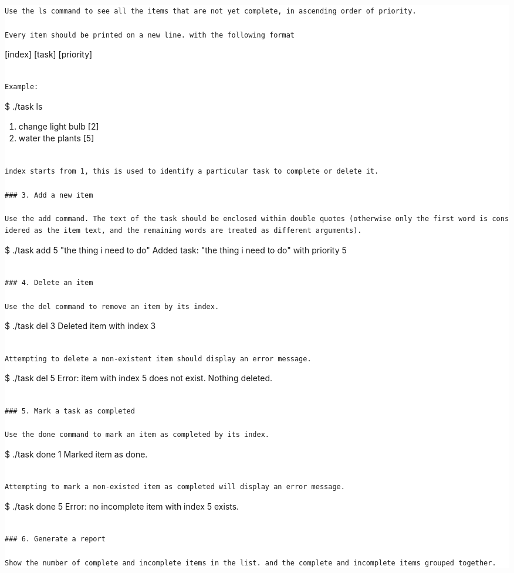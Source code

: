 ```
Use the ls command to see all the items that are not yet complete, in ascending order of priority.

Every item should be printed on a new line. with the following format

```
[index] [task] [priority]
```

Example:

```
$ ./task ls
1. change light bulb [2]
2. water the plants [5]
```

index starts from 1, this is used to identify a particular task to complete or delete it.

### 3. Add a new item

Use the add command. The text of the task should be enclosed within double quotes (otherwise only the first word is considered as the item text, and the remaining words are treated as different arguments).

```
$ ./task add 5 "the thing i need to do"
Added task: "the thing i need to do" with priority 5
```

### 4. Delete an item

Use the del command to remove an item by its index.

```
$ ./task del 3
Deleted item with index 3
```

Attempting to delete a non-existent item should display an error message.

```
$ ./task del 5
Error: item with index 5 does not exist. Nothing deleted.
```

### 5. Mark a task as completed

Use the done command to mark an item as completed by its index.

```
$ ./task done 1
Marked item as done.
```

Attempting to mark a non-existed item as completed will display an error message.

```
$ ./task done 5
Error: no incomplete item with index 5 exists.
```

### 6. Generate a report

Show the number of complete and incomplete items in the list. and the complete and incomplete items grouped together.

```